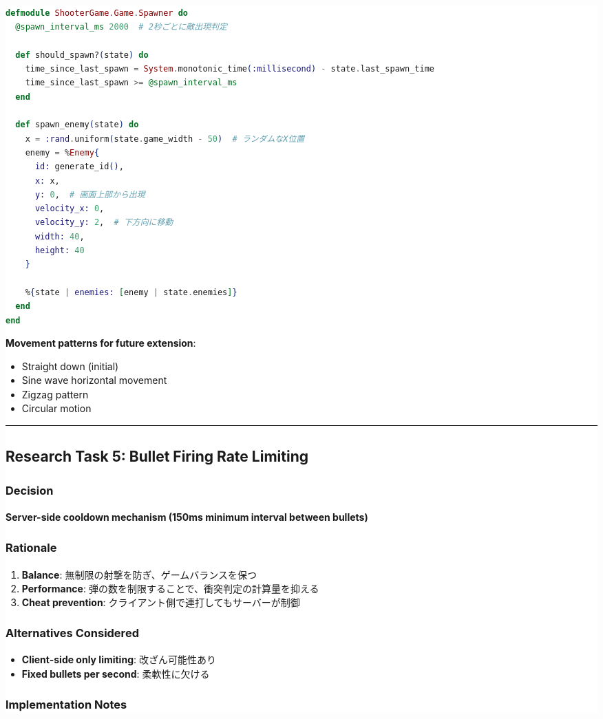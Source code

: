 ```elixir
defmodule ShooterGame.Game.Spawner do
  @spawn_interval_ms 2000  # 2秒ごとに敵出現判定
  
  def should_spawn?(state) do
    time_since_last_spawn = System.monotonic_time(:millisecond) - state.last_spawn_time
    time_since_last_spawn >= @spawn_interval_ms
  end
  
  def spawn_enemy(state) do
    x = :rand.uniform(state.game_width - 50)  # ランダムなX位置
    enemy = %Enemy{
      id: generate_id(),
      x: x,
      y: 0,  # 画面上部から出現
      velocity_x: 0,
      velocity_y: 2,  # 下方向に移動
      width: 40,
      height: 40
    }
    
    %{state | enemies: [enemy | state.enemies]}
  end
end
```

**Movement patterns for future extension**:
- Straight down (initial)
- Sine wave horizontal movement
- Zigzag pattern
- Circular motion

---

## Research Task 5: Bullet Firing Rate Limiting

### Decision

**Server-side cooldown mechanism (150ms minimum interval between bullets)**

### Rationale

1. **Balance**: 無制限の射撃を防ぎ、ゲームバランスを保つ
2. **Performance**: 弾の数を制限することで、衝突判定の計算量を抑える
3. **Cheat prevention**: クライアント側で連打してもサーバーが制御

### Alternatives Considered

- **Client-side only limiting**: 改ざん可能性あり
- **Fixed bullets per second**: 柔軟性に欠ける

### Implementation Notes
